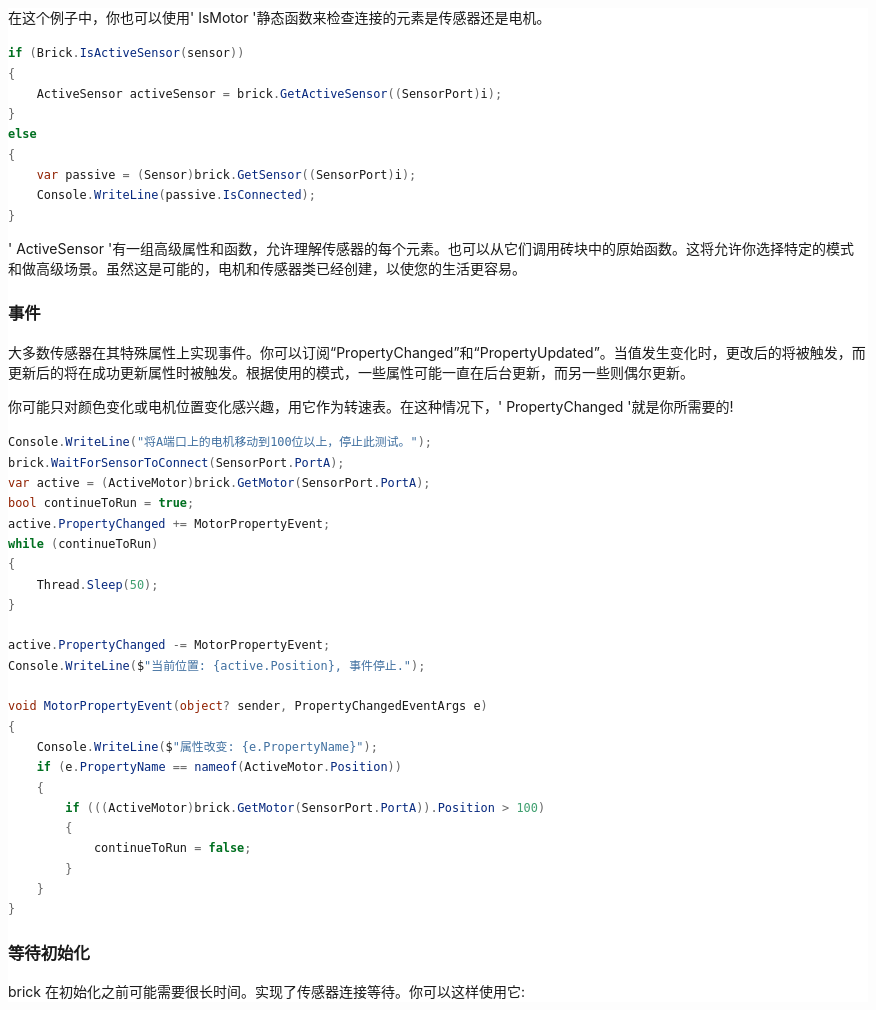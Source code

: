在这个例子中，你也可以使用' IsMotor '静态函数来检查连接的元素是传感器还是电机。

```csharp
if (Brick.IsActiveSensor(sensor))
{
    ActiveSensor activeSensor = brick.GetActiveSensor((SensorPort)i);
}
else
{
    var passive = (Sensor)brick.GetSensor((SensorPort)i);
    Console.WriteLine(passive.IsConnected);
}
```

' ActiveSensor '有一组高级属性和函数，允许理解传感器的每个元素。也可以从它们调用砖块中的原始函数。这将允许你选择特定的模式和做高级场景。虽然这是可能的，电机和传感器类已经创建，以使您的生活更容易。

### 事件

大多数传感器在其特殊属性上实现事件。你可以订阅“PropertyChanged”和“PropertyUpdated”。当值发生变化时，更改后的将被触发，而更新后的将在成功更新属性时被触发。根据使用的模式，一些属性可能一直在后台更新，而另一些则偶尔更新。

你可能只对颜色变化或电机位置变化感兴趣，用它作为转速表。在这种情况下，' PropertyChanged '就是你所需要的!

```csharp
Console.WriteLine("将A端口上的电机移动到100位以上，停止此测试。");
brick.WaitForSensorToConnect(SensorPort.PortA);
var active = (ActiveMotor)brick.GetMotor(SensorPort.PortA);
bool continueToRun = true;
active.PropertyChanged += MotorPropertyEvent;
while (continueToRun)
{
    Thread.Sleep(50);
}

active.PropertyChanged -= MotorPropertyEvent;
Console.WriteLine($"当前位置: {active.Position}, 事件停止.");

void MotorPropertyEvent(object? sender, PropertyChangedEventArgs e)
{
    Console.WriteLine($"属性改变: {e.PropertyName}");
    if (e.PropertyName == nameof(ActiveMotor.Position))
    {
        if (((ActiveMotor)brick.GetMotor(SensorPort.PortA)).Position > 100)
        {
            continueToRun = false;
        }
    }
}
```

### 等待初始化

brick 在初始化之前可能需要很长时间。实现了传感器连接等待。你可以这样使用它:
